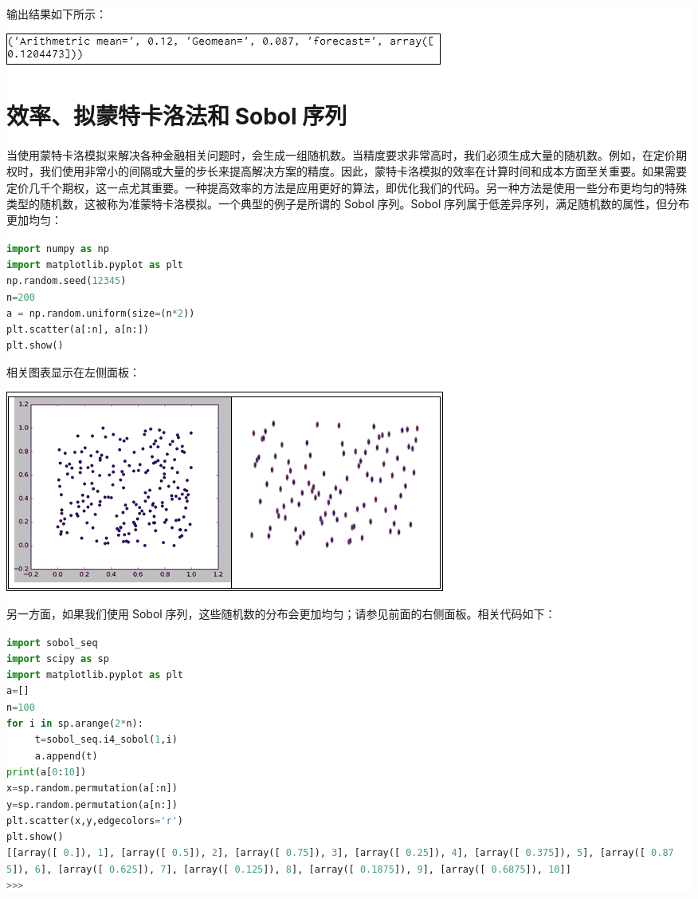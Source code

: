 输出结果如下所示：

![长期收益预测](img/B06175_12_15.jpg)

# 效率、拟蒙特卡洛法和 Sobol 序列

当使用蒙特卡洛模拟来解决各种金融相关问题时，会生成一组随机数。当精度要求非常高时，我们必须生成大量的随机数。例如，在定价期权时，我们使用非常小的间隔或大量的步长来提高解决方案的精度。因此，蒙特卡洛模拟的效率在计算时间和成本方面至关重要。如果需要定价几千个期权，这一点尤其重要。一种提高效率的方法是应用更好的算法，即优化我们的代码。另一种方法是使用一些分布更均匀的特殊类型的随机数，这被称为准蒙特卡洛模拟。一个典型的例子是所谓的 Sobol 序列。Sobol 序列属于低差异序列，满足随机数的属性，但分布更加均匀：

```py
import numpy as np
import matplotlib.pyplot as plt
np.random.seed(12345)
n=200
a = np.random.uniform(size=(n*2))
plt.scatter(a[:n], a[n:])
plt.show()
```

相关图表显示在左侧面板：

![效率、准蒙特卡洛、和 Sobol 序列](img/B06175_12_16.jpg)

另一方面，如果我们使用 Sobol 序列，这些随机数的分布会更加均匀；请参见前面的右侧面板。相关代码如下：

```py
import sobol_seq
import scipy as sp
import matplotlib.pyplot as plt
a=[]
n=100
for i in sp.arange(2*n):
     t=sobol_seq.i4_sobol(1,i)
     a.append(t)
print(a[0:10])
x=sp.random.permutation(a[:n])
y=sp.random.permutation(a[n:])
plt.scatter(x,y,edgecolors='r')
plt.show()
[[array([ 0.]), 1], [array([ 0.5]), 2], [array([ 0.75]), 3], [array([ 0.25]), 4], [array([ 0.375]), 5], [array([ 0.875]), 6], [array([ 0.625]), 7], [array([ 0.125]), 8], [array([ 0.1875]), 9], [array([ 0.6875]), 10]]
>>>
```
